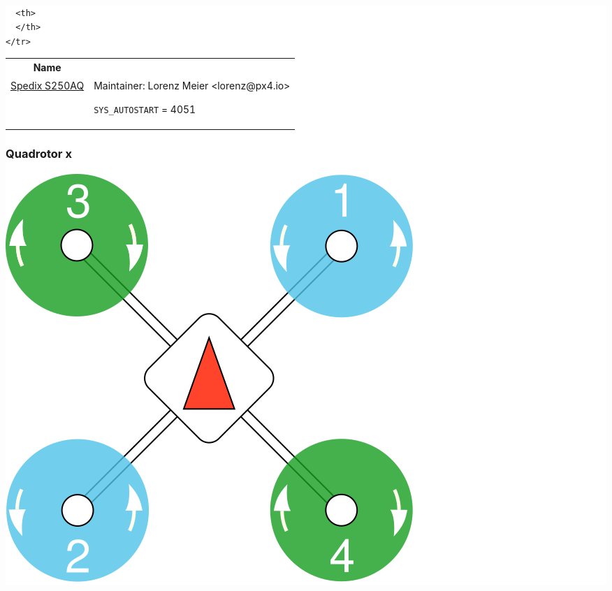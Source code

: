 <div class="frame_variant">
  <table>
    <tr>
      <th>
        Name
      </th>
      
      <th>
      </th>
    </tr>
<tr id="copter_quadrotor_asymmetric_spedix_s250aq">
 <td><a href="https://docs.px4.io/master/en/frames_multicopter/spedix_s250_pixracer.html">Spedix S250AQ</a></td>
 <td>Maintainer: Lorenz Meier &lt;lorenz@px4.io&gt;<p><code>SYS_AUTOSTART</code> = 4051</p></td>
</tr>
  </table>
</div>

### Quadrotor x

<div class="frame_common">
<img src="../../assets/airframes/types/QuadRotorX.svg"/>
</div>
